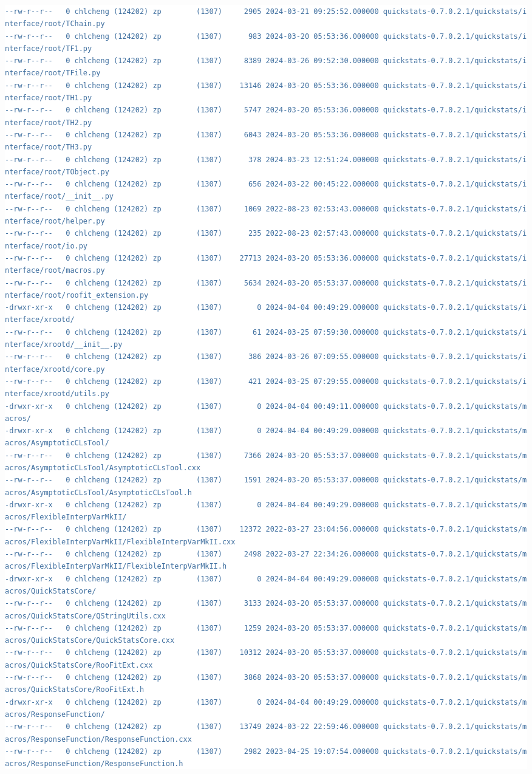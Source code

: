 ```diff
--rw-r--r--   0 chlcheng (124202) zp        (1307)     2905 2024-03-21 09:25:52.000000 quickstats-0.7.0.2.1/quickstats/interface/root/TChain.py
--rw-r--r--   0 chlcheng (124202) zp        (1307)      983 2024-03-20 05:53:36.000000 quickstats-0.7.0.2.1/quickstats/interface/root/TF1.py
--rw-r--r--   0 chlcheng (124202) zp        (1307)     8389 2024-03-26 09:52:30.000000 quickstats-0.7.0.2.1/quickstats/interface/root/TFile.py
--rw-r--r--   0 chlcheng (124202) zp        (1307)    13146 2024-03-20 05:53:36.000000 quickstats-0.7.0.2.1/quickstats/interface/root/TH1.py
--rw-r--r--   0 chlcheng (124202) zp        (1307)     5747 2024-03-20 05:53:36.000000 quickstats-0.7.0.2.1/quickstats/interface/root/TH2.py
--rw-r--r--   0 chlcheng (124202) zp        (1307)     6043 2024-03-20 05:53:36.000000 quickstats-0.7.0.2.1/quickstats/interface/root/TH3.py
--rw-r--r--   0 chlcheng (124202) zp        (1307)      378 2024-03-23 12:51:24.000000 quickstats-0.7.0.2.1/quickstats/interface/root/TObject.py
--rw-r--r--   0 chlcheng (124202) zp        (1307)      656 2024-03-22 00:45:22.000000 quickstats-0.7.0.2.1/quickstats/interface/root/__init__.py
--rw-r--r--   0 chlcheng (124202) zp        (1307)     1069 2022-08-23 02:53:43.000000 quickstats-0.7.0.2.1/quickstats/interface/root/helper.py
--rw-r--r--   0 chlcheng (124202) zp        (1307)      235 2022-08-23 02:57:43.000000 quickstats-0.7.0.2.1/quickstats/interface/root/io.py
--rw-r--r--   0 chlcheng (124202) zp        (1307)    27713 2024-03-20 05:53:36.000000 quickstats-0.7.0.2.1/quickstats/interface/root/macros.py
--rw-r--r--   0 chlcheng (124202) zp        (1307)     5634 2024-03-20 05:53:37.000000 quickstats-0.7.0.2.1/quickstats/interface/root/roofit_extension.py
-drwxr-xr-x   0 chlcheng (124202) zp        (1307)        0 2024-04-04 00:49:29.000000 quickstats-0.7.0.2.1/quickstats/interface/xrootd/
--rw-r--r--   0 chlcheng (124202) zp        (1307)       61 2024-03-25 07:59:30.000000 quickstats-0.7.0.2.1/quickstats/interface/xrootd/__init__.py
--rw-r--r--   0 chlcheng (124202) zp        (1307)      386 2024-03-26 07:09:55.000000 quickstats-0.7.0.2.1/quickstats/interface/xrootd/core.py
--rw-r--r--   0 chlcheng (124202) zp        (1307)      421 2024-03-25 07:29:55.000000 quickstats-0.7.0.2.1/quickstats/interface/xrootd/utils.py
-drwxr-xr-x   0 chlcheng (124202) zp        (1307)        0 2024-04-04 00:49:11.000000 quickstats-0.7.0.2.1/quickstats/macros/
-drwxr-xr-x   0 chlcheng (124202) zp        (1307)        0 2024-04-04 00:49:29.000000 quickstats-0.7.0.2.1/quickstats/macros/AsymptoticCLsTool/
--rw-r--r--   0 chlcheng (124202) zp        (1307)     7366 2024-03-20 05:53:37.000000 quickstats-0.7.0.2.1/quickstats/macros/AsymptoticCLsTool/AsymptoticCLsTool.cxx
--rw-r--r--   0 chlcheng (124202) zp        (1307)     1591 2024-03-20 05:53:37.000000 quickstats-0.7.0.2.1/quickstats/macros/AsymptoticCLsTool/AsymptoticCLsTool.h
-drwxr-xr-x   0 chlcheng (124202) zp        (1307)        0 2024-04-04 00:49:29.000000 quickstats-0.7.0.2.1/quickstats/macros/FlexibleInterpVarMkII/
--rw-r--r--   0 chlcheng (124202) zp        (1307)    12372 2022-03-27 23:04:56.000000 quickstats-0.7.0.2.1/quickstats/macros/FlexibleInterpVarMkII/FlexibleInterpVarMkII.cxx
--rw-r--r--   0 chlcheng (124202) zp        (1307)     2498 2022-03-27 22:34:26.000000 quickstats-0.7.0.2.1/quickstats/macros/FlexibleInterpVarMkII/FlexibleInterpVarMkII.h
-drwxr-xr-x   0 chlcheng (124202) zp        (1307)        0 2024-04-04 00:49:29.000000 quickstats-0.7.0.2.1/quickstats/macros/QuickStatsCore/
--rw-r--r--   0 chlcheng (124202) zp        (1307)     3133 2024-03-20 05:53:37.000000 quickstats-0.7.0.2.1/quickstats/macros/QuickStatsCore/QStringUtils.cxx
--rw-r--r--   0 chlcheng (124202) zp        (1307)     1259 2024-03-20 05:53:37.000000 quickstats-0.7.0.2.1/quickstats/macros/QuickStatsCore/QuickStatsCore.cxx
--rw-r--r--   0 chlcheng (124202) zp        (1307)    10312 2024-03-20 05:53:37.000000 quickstats-0.7.0.2.1/quickstats/macros/QuickStatsCore/RooFitExt.cxx
--rw-r--r--   0 chlcheng (124202) zp        (1307)     3868 2024-03-20 05:53:37.000000 quickstats-0.7.0.2.1/quickstats/macros/QuickStatsCore/RooFitExt.h
-drwxr-xr-x   0 chlcheng (124202) zp        (1307)        0 2024-04-04 00:49:29.000000 quickstats-0.7.0.2.1/quickstats/macros/ResponseFunction/
--rw-r--r--   0 chlcheng (124202) zp        (1307)    13749 2024-03-22 22:59:46.000000 quickstats-0.7.0.2.1/quickstats/macros/ResponseFunction/ResponseFunction.cxx
--rw-r--r--   0 chlcheng (124202) zp        (1307)     2982 2023-04-25 19:07:54.000000 quickstats-0.7.0.2.1/quickstats/macros/ResponseFunction/ResponseFunction.h
```